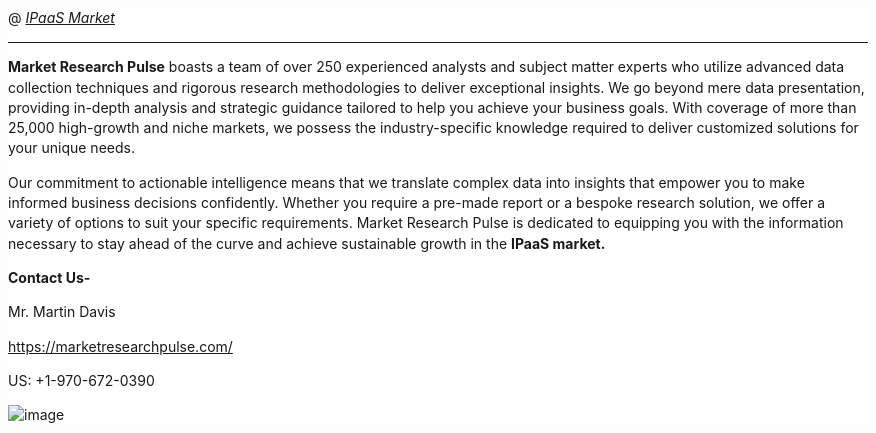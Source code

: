 @&nbsp;<em><a href="https://marketresearchpulse.com/report/4708/ipaas-market?utm_source=Linkedin&utm_medium=0112">IPaaS Market</a></em></strong></p></blockquote><hr /><p><strong>Market Research Pulse</strong> boasts a team of over 250 experienced analysts and subject matter experts who utilize advanced data collection techniques and rigorous research methodologies to deliver exceptional insights. We go beyond mere data presentation, providing in-depth analysis and strategic guidance tailored to help you achieve your business goals. With coverage of more than 25,000 high-growth and niche markets, we possess the industry-specific knowledge required to deliver customized solutions for your unique needs.</p><p>Our commitment to actionable intelligence means that we translate complex data into insights that empower you to make informed business decisions confidently. Whether you require a pre-made report or a bespoke research solution, we offer a variety of options to suit your specific requirements. Market Research Pulse is dedicated to equipping you with the information necessary to stay ahead of the curve and achieve sustainable growth in the <strong>IPaaS market.</strong></p><p><strong>Contact Us-</strong></p><p>Mr. Martin Davis</p><p>https://marketresearchpulse.com/</p><p>US: +1-970-672-0390</p>
![image](https://github.com/user-attachments/assets/578df483-5b11-4d0c-8186-e0b29db7e7a8)
